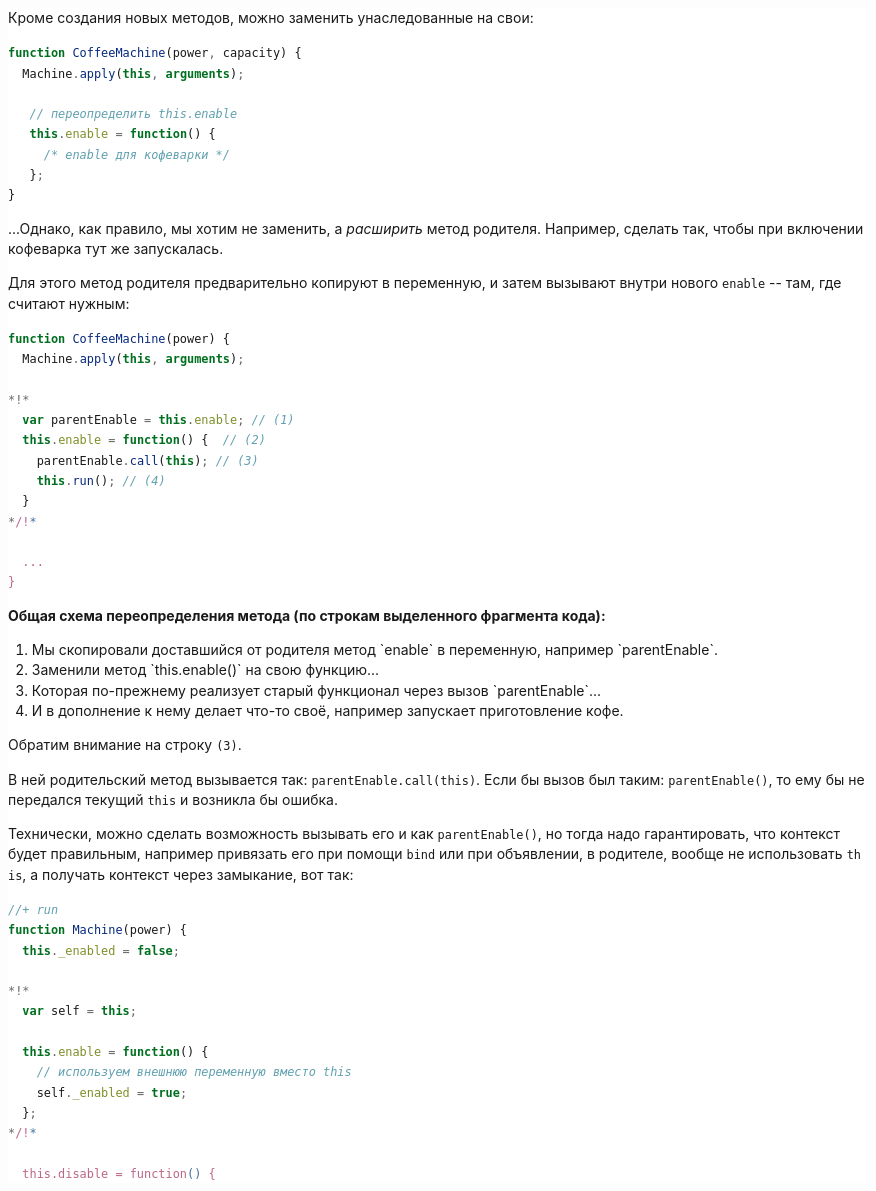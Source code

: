 Кроме создания новых методов, можно заменить унаследованные на свои:

```js
function CoffeeMachine(power, capacity) {
  Machine.apply(this, arguments);
 
   // переопределить this.enable
   this.enable = function() { 
     /* enable для кофеварки */ 
   };
}
```

...Однако, как правило, мы хотим не заменить, а *расширить* метод родителя. Например, сделать так, чтобы при включении кофеварка тут же запускалась. 

Для этого метод родителя предварительно копируют в переменную, и затем вызывают внутри нового `enable` -- там, где считают нужным:

```js
function CoffeeMachine(power) {
  Machine.apply(this, arguments);

*!*
  var parentEnable = this.enable; // (1)
  this.enable = function() {  // (2)
    parentEnable.call(this); // (3)
    this.run(); // (4)
  }
*/!*

  ...
}
```

**Общая схема переопределения метода (по строкам выделенного фрагмента кода):**

<ol>
<li>Мы скопировали доставшийся от родителя метод `enable` в переменную, например `parentEnable`.</li>
<li>Заменили метод `this.enable()` на свою функцию...</li>
<li>Которая по-прежнему реализует старый функционал через вызов `parentEnable`...</li>
<li>И в дополнение к нему делает что-то своё, например запускает приготовление кофе.</li>
</ol>

Обратим внимание на строку `(3)`. 

В ней родительский метод вызывается так: `parentEnable.call(this)`. Если бы вызов был таким: `parentEnable()`, то ему бы не передался текущий `this` и возникла бы ошибка.

Технически, можно сделать возможность вызывать его и как `parentEnable()`, но тогда надо гарантировать, что контекст будет правильным, например привязать его при помощи `bind` или при объявлении, в родителе, вообще не использовать `this`, а получать контекст через замыкание, вот так:

```js
//+ run
function Machine(power) {
  this._enabled = false;

*!*
  var self = this; 

  this.enable = function() {
    // используем внешнюю переменную вместо this
    self._enabled = true;  
  };
*/!*

  this.disable = function() {
```